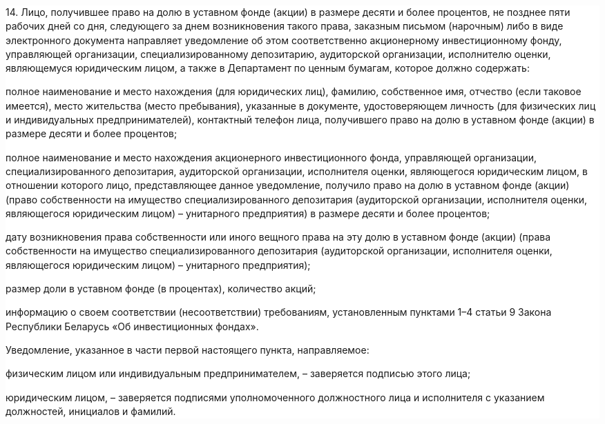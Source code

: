 <p>14. Лицо, получившее право на долю в уставном фонде (акции) в размере десяти и более процентов, не позднее пяти рабочих дней со дня, следующего за днем возникновения такого права, заказным письмом (нарочным) либо в виде электронного документа направляет уведомление об этом соответственно акционерному инвестиционному фонду, управляющей организации, специализированному депозитарию, аудиторской организации, исполнителю оценки, являющемуся юридическим лицом, а также в Департамент по ценным бумагам, которое должно содержать:</p>
<p>полное наименование и место нахождения (для юридических лиц), фамилию, собственное имя, отчество (если таковое имеется), место жительства (место пребывания), указанные в документе, удостоверяющем личность (для физических лиц и индивидуальных предпринимателей), контактный телефон лица, получившего право на долю в уставном фонде (акции) в размере десяти и более процентов;</p>
<p>полное наименование и место нахождения акционерного инвестиционного фонда, управляющей организации, специализированного депозитария, аудиторской организации, исполнителя оценки, являющегося юридическим лицом, в отношении которого лицо, представляющее данное уведомление, получило право на долю в уставном фонде (акции) (право собственности на имущество специализированного депозитария (аудиторской организации, исполнителя оценки, являющегося юридическим лицом) – унитарного предприятия) в размере десяти и более процентов;</p>
<p>дату возникновения права собственности или иного вещного права на эту долю в уставном фонде (акции) (права собственности на имущество специализированного депозитария (аудиторской организации, исполнителя оценки, являющегося юридическим лицом) – унитарного предприятия);</p>
<p>размер доли в уставном фонде (в процентах), количество акций;</p>
<p>информацию о своем соответствии (несоответствии) требованиям, установленным пунктами 1–4 статьи 9 Закона Республики Беларусь «Об инвестиционных фондах».</p>
<p>Уведомление, указанное в части первой настоящего пункта, направляемое:</p>
<p>физическим лицом или индивидуальным предпринимателем, – заверяется подписью этого лица;</p>
<p>юридическим лицом, – заверяется подписями уполномоченного должностного лица и исполнителя с указанием должностей, инициалов и фамилий.</p>
<p></p>